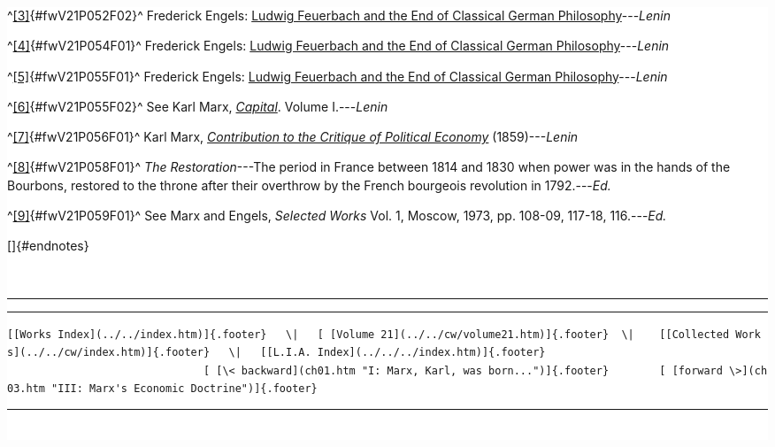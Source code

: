 ^[\[3\]](#bkV21P052F02){#fwV21P052F02}^ Frederick Engels: [Ludwig
Feuerbach and the End of Classical German
Philosophy](../../../../marx/works/1886/ludwig-feuerbach/index.htm)---*Lenin*

^[\[4\]](#bkV21P054F01){#fwV21P054F01}^ Frederick Engels: [Ludwig
Feuerbach and the End of Classical German
Philosophy](../../../../marx/works/1886/ludwig-feuerbach/index.htm)---*Lenin*

^[\[5\]](#bkV21P055F01){#fwV21P055F01}^ Frederick Engels: [Ludwig
Feuerbach and the End of Classical German
Philosophy](../../../../marx/works/1886/ludwig-feuerbach/index.htm)---*Lenin*

^[\[6\]](#bkV21P055F02){#fwV21P055F02}^ See Karl Marx,
*[Capital](../../../../marx/works/1867-c1/index.htm)*. Volume
I.---*Lenin*

^[\[7\]](#bkV21P056F01){#fwV21P056F01}^ Karl Marx, [*Contribution to the
Critique of Political
Economy*](../../../../marx/works/1859/critique-pol-economy/index.htm)
(1859)---*Lenin*

^[\[8\]](#bkV21P058F01){#fwV21P058F01}^ *The Restoration*---The period
in France between 1814 and 1830 when power was in the hands of the
Bourbons, restored to the throne after their overthrow by the French
bourgeois revolution in 1792.---*Ed.*

^[\[9\]](#bkV21P059F01){#fwV21P059F01}^ See Marx and Engels, *Selected
Works* Vol. 1, Moscow, 1973, pp. 108-09, 117-18, 116.---*Ed.*

[]{#endnotes}

 

------------------------------------------------------------------------

  ------------------------------------------------------------------------------------------------- ------ -------------------------------------------------------------------------------------------------------
    [[Works Index](../../index.htm)]{.footer}   \|   [ [Volume 21](../../cw/volume21.htm)]{.footer}  \|    [[Collected Works](../../cw/index.htm)]{.footer}   \|   [[L.I.A. Index](../../../index.htm)]{.footer}
                                   [ [\< backward](ch01.htm "I: Marx, Karl, was born...")]{.footer}        [ [forward \>](ch03.htm "III: Marx's Economic Doctrine")]{.footer}
  ------------------------------------------------------------------------------------------------- ------ -------------------------------------------------------------------------------------------------------

 
